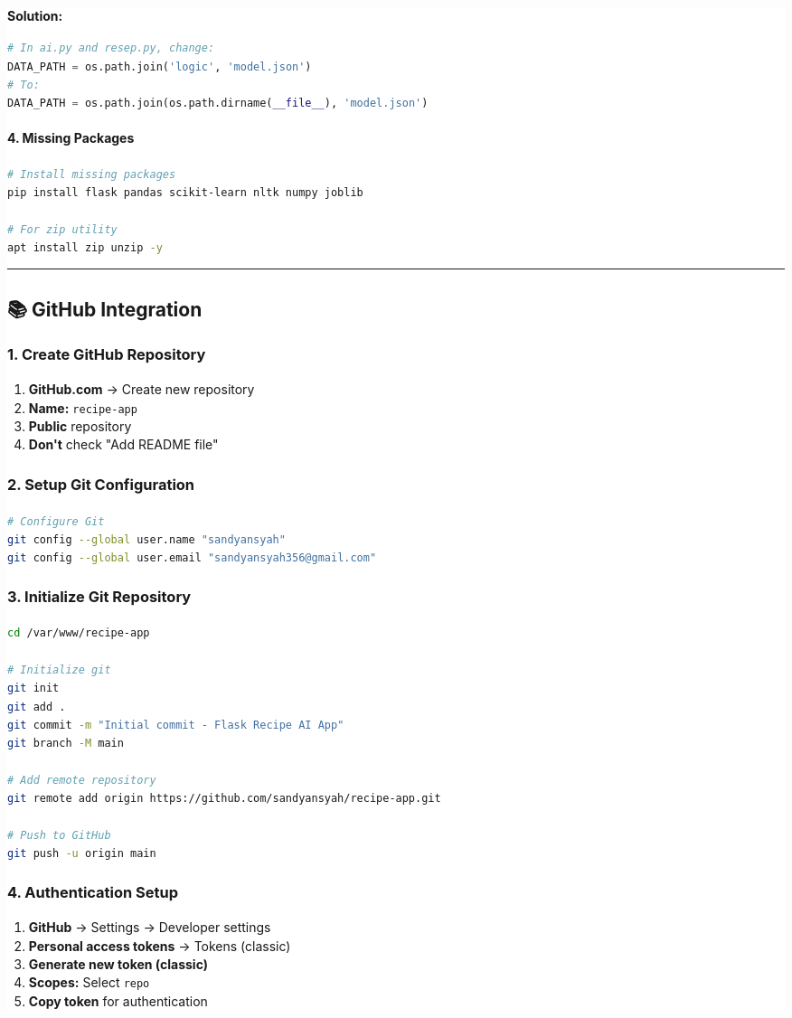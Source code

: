 **Solution:**
```python
# In ai.py and resep.py, change:
DATA_PATH = os.path.join('logic', 'model.json')
# To:
DATA_PATH = os.path.join(os.path.dirname(__file__), 'model.json')
```

#### 4. Missing Packages
```bash
# Install missing packages
pip install flask pandas scikit-learn nltk numpy joblib

# For zip utility
apt install zip unzip -y
```

---

## 📚 GitHub Integration

### 1. Create GitHub Repository
1. **GitHub.com** → Create new repository
2. **Name:** `recipe-app`
3. **Public** repository
4. **Don't** check "Add README file"

### 2. Setup Git Configuration
```bash
# Configure Git
git config --global user.name "sandyansyah"
git config --global user.email "sandyansyah356@gmail.com"
```

### 3. Initialize Git Repository
```bash
cd /var/www/recipe-app

# Initialize git
git init
git add .
git commit -m "Initial commit - Flask Recipe AI App"
git branch -M main

# Add remote repository
git remote add origin https://github.com/sandyansyah/recipe-app.git

# Push to GitHub
git push -u origin main
```

### 4. Authentication Setup
1. **GitHub** → Settings → Developer settings
2. **Personal access tokens** → Tokens (classic)
3. **Generate new token (classic)**
4. **Scopes:** Select `repo`
5. **Copy token** for authentication
